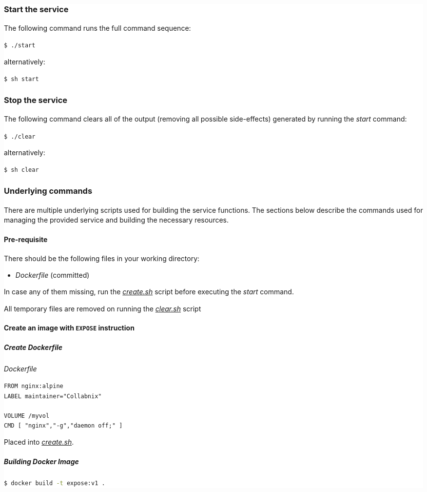 ### Start the service
The following command runs the full command sequence:
```sh
$ ./start
```

alternatively:
```sh
$ sh start
```

### Stop the service
The following command clears all of the output (removing all possible side-effects) generated by running the *start* command:
```sh
$ ./clear
```

alternatively:
```sh
$ sh clear
```

### Underlying commands
There are multiple underlying scripts used for building the service functions. The sections below describe the commands used for managing the provided service and building the necessary resources.

#### Pre-requisite
There should be the following files in your working directory:
- *Dockerfile* (committed)

In case any of them missing, run the *[create.sh](./create.sh)* script before executing the *start* command.

All temporary files are removed on running the *[clear.sh](./clear.sh)* script

#### Create an image with `EXPOSE` instruction

##### Create Dockerfile

*Dockerfile*
```docker
FROM nginx:alpine
LABEL maintainer="Collabnix"

VOLUME /myvol
CMD [ "nginx","-g","daemon off;" ]
```

Placed into *[create.sh](./create.sh)*.

##### Building Docker Image

```sh
$ docker build -t expose:v1 .
```
